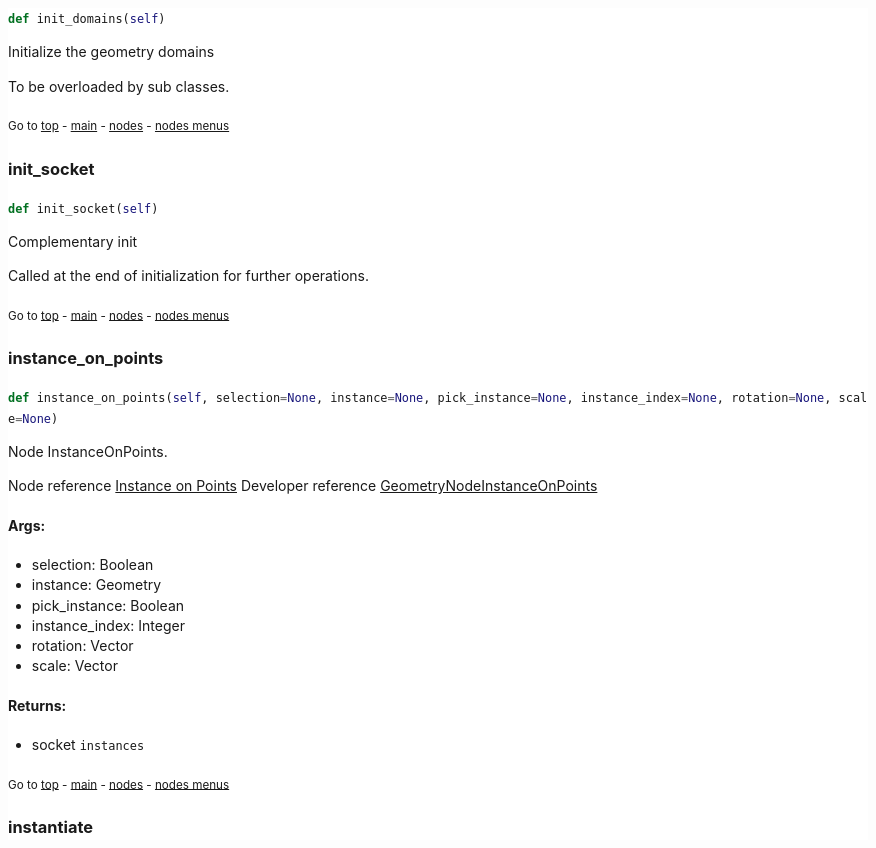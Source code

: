 ```python
def init_domains(self)
```

 Initialize the geometry domains

To be overloaded by sub classes.        



<sub>Go to [top](#class-Collection) - [main](../index.md) - [nodes](nodes.md) - [nodes menus](nodes_menus.md)</sub>

### init_socket

```python
def init_socket(self)
```

 Complementary init

Called at the end of initialization for further operations.



<sub>Go to [top](#class-Collection) - [main](../index.md) - [nodes](nodes.md) - [nodes menus](nodes_menus.md)</sub>

### instance_on_points

```python
def instance_on_points(self, selection=None, instance=None, pick_instance=None, instance_index=None, rotation=None, scale=None)
```

 Node InstanceOnPoints.

Node reference [Instance on Points](https://docs.blender.org/manual/en/latest/modeling/geometry_nodes/instances/instance_on_points.html)
Developer reference [GeometryNodeInstanceOnPoints](https://docs.blender.org/api/current/bpy.types.GeometryNodeInstanceOnPoints.html)

#### Args:
- selection: Boolean
- instance: Geometry
- pick_instance: Boolean
- instance_index: Integer
- rotation: Vector
- scale: Vector

#### Returns:
- socket `instances`



<sub>Go to [top](#class-Collection) - [main](../index.md) - [nodes](nodes.md) - [nodes menus](nodes_menus.md)</sub>

### instantiate
